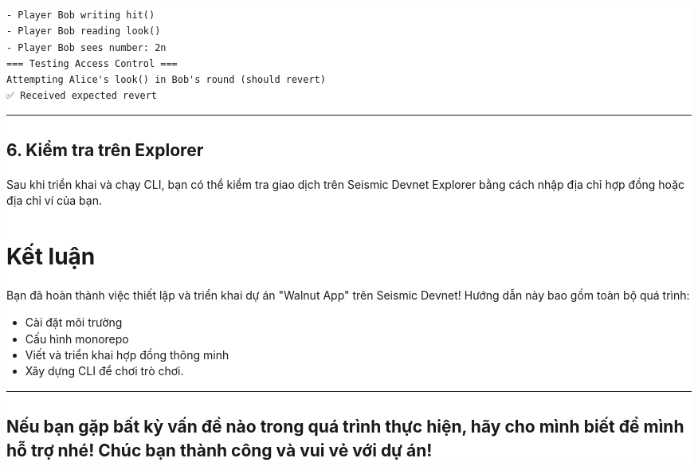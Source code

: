 ```
- Player Bob writing hit()
- Player Bob reading look()
- Player Bob sees number: 2n
=== Testing Access Control ===
Attempting Alice's look() in Bob's round (should revert)
✅ Received expected revert
```
---
## 6. Kiểm tra trên Explorer
Sau khi triển khai và chạy CLI, bạn có thể kiểm tra giao dịch trên Seismic Devnet Explorer bằng cách nhập địa chỉ hợp đồng hoặc địa chỉ ví của bạn.
# Kết luận
Bạn đã hoàn thành việc thiết lập và triển khai dự án "Walnut App" trên Seismic Devnet! Hướng dẫn này bao gồm toàn bộ quá trình:
- Cài đặt môi trường 
- Cấu hình monorepo
- Viết và triển khai hợp đồng thông minh
- Xây dựng CLI để chơi trò chơi. 
---
## Nếu bạn gặp bất kỳ vấn đề nào trong quá trình thực hiện, hãy cho mình biết để mình hỗ trợ nhé! Chúc bạn thành công và vui vẻ với dự án!
